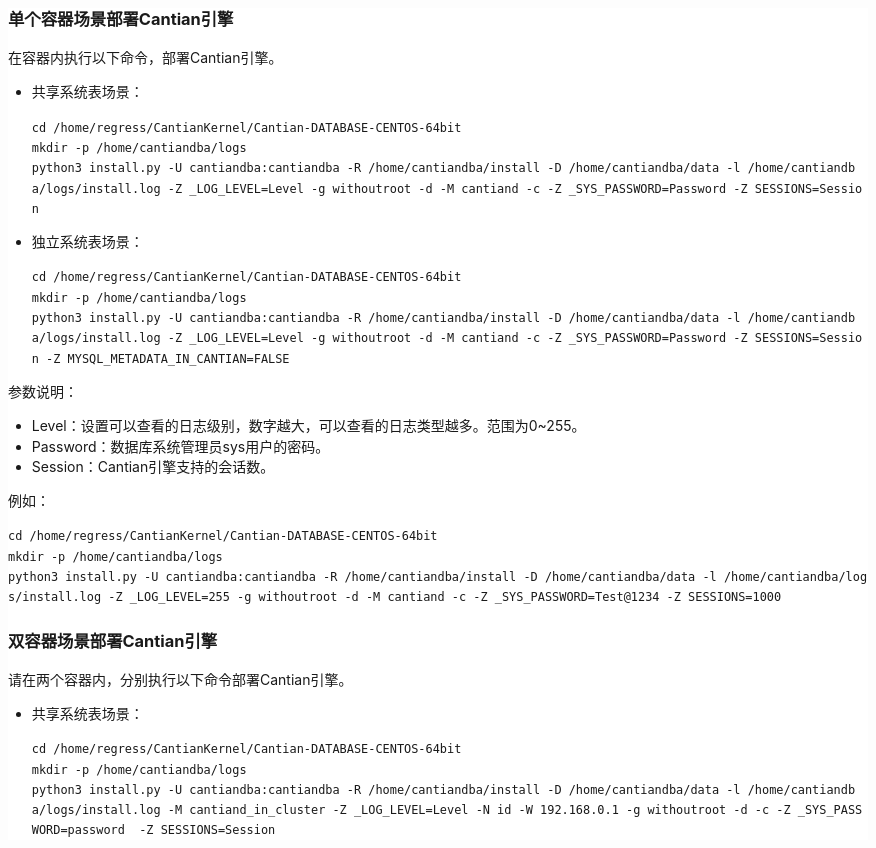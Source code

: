 


### 单个容器场景部署Cantian引擎<a name="ZH-CN_TOPIC_0000001992161005"></a>

在容器内执行以下命令，部署Cantian引擎。

-   共享系统表场景：

    ```
    cd /home/regress/CantianKernel/Cantian-DATABASE-CENTOS-64bit 
    mkdir -p /home/cantiandba/logs 
    python3 install.py -U cantiandba:cantiandba -R /home/cantiandba/install -D /home/cantiandba/data -l /home/cantiandba/logs/install.log -Z _LOG_LEVEL=Level -g withoutroot -d -M cantiand -c -Z _SYS_PASSWORD=Password -Z SESSIONS=Session
    ```

-   独立系统表场景：

    ```
    cd /home/regress/CantianKernel/Cantian-DATABASE-CENTOS-64bit 
    mkdir -p /home/cantiandba/logs 
    python3 install.py -U cantiandba:cantiandba -R /home/cantiandba/install -D /home/cantiandba/data -l /home/cantiandba/logs/install.log -Z _LOG_LEVEL=Level -g withoutroot -d -M cantiand -c -Z _SYS_PASSWORD=Password -Z SESSIONS=Session -Z MYSQL_METADATA_IN_CANTIAN=FALSE
    ```

参数说明：

-   Level：设置可以查看的日志级别，数字越大，可以查看的日志类型越多。范围为0\~255。
-   Password：数据库系统管理员sys用户的密码。
-   Session：Cantian引擎支持的会话数。

例如：

```
cd /home/regress/CantianKernel/Cantian-DATABASE-CENTOS-64bit 
mkdir -p /home/cantiandba/logs 
python3 install.py -U cantiandba:cantiandba -R /home/cantiandba/install -D /home/cantiandba/data -l /home/cantiandba/logs/install.log -Z _LOG_LEVEL=255 -g withoutroot -d -M cantiand -c -Z _SYS_PASSWORD=Test@1234 -Z SESSIONS=1000
```

### 双容器场景部署Cantian引擎<a name="ZH-CN_TOPIC_0000001992201201"></a>

请在两个容器内，分别执行以下命令部署Cantian引擎。

-   共享系统表场景：

    ```
    cd /home/regress/CantianKernel/Cantian-DATABASE-CENTOS-64bit
    mkdir -p /home/cantiandba/logs
    python3 install.py -U cantiandba:cantiandba -R /home/cantiandba/install -D /home/cantiandba/data -l /home/cantiandba/logs/install.log -M cantiand_in_cluster -Z _LOG_LEVEL=Level -N id -W 192.168.0.1 -g withoutroot -d -c -Z _SYS_PASSWORD=password  -Z SESSIONS=Session
    ```
